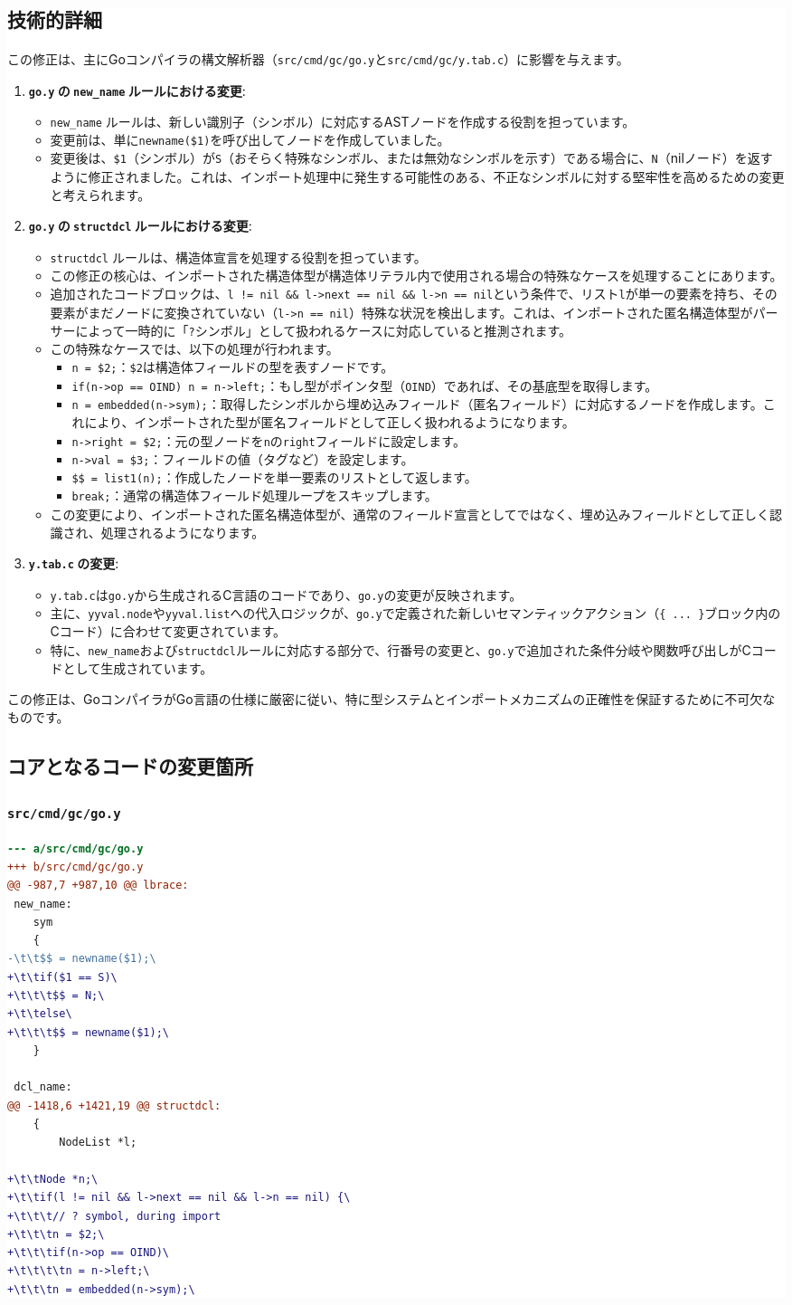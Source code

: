 
## 技術的詳細

この修正は、主にGoコンパイラの構文解析器（`src/cmd/gc/go.y`と`src/cmd/gc/y.tab.c`）に影響を与えます。

1.  **`go.y` の `new_name` ルールにおける変更**:
    *   `new_name` ルールは、新しい識別子（シンボル）に対応するASTノードを作成する役割を担っています。
    *   変更前は、単に`newname($1)`を呼び出してノードを作成していました。
    *   変更後は、`$1`（シンボル）が`S`（おそらく特殊なシンボル、または無効なシンボルを示す）である場合に、`N`（nilノード）を返すように修正されました。これは、インポート処理中に発生する可能性のある、不正なシンボルに対する堅牢性を高めるための変更と考えられます。

2.  **`go.y` の `structdcl` ルールにおける変更**:
    *   `structdcl` ルールは、構造体宣言を処理する役割を担っています。
    *   この修正の核心は、インポートされた構造体型が構造体リテラル内で使用される場合の特殊なケースを処理することにあります。
    *   追加されたコードブロックは、`l != nil && l->next == nil && l->n == nil`という条件で、リスト`l`が単一の要素を持ち、その要素がまだノードに変換されていない（`l->n == nil`）特殊な状況を検出します。これは、インポートされた匿名構造体型がパーサーによって一時的に「`?`シンボル」として扱われるケースに対応していると推測されます。
    *   この特殊なケースでは、以下の処理が行われます。
        *   `n = $2;`：`$2`は構造体フィールドの型を表すノードです。
        *   `if(n->op == OIND) n = n->left;`：もし型がポインタ型（`OIND`）であれば、その基底型を取得します。
        *   `n = embedded(n->sym);`：取得したシンボルから埋め込みフィールド（匿名フィールド）に対応するノードを作成します。これにより、インポートされた型が匿名フィールドとして正しく扱われるようになります。
        *   `n->right = $2;`：元の型ノードを`n`の`right`フィールドに設定します。
        *   `n->val = $3;`：フィールドの値（タグなど）を設定します。
        *   `$$ = list1(n);`：作成したノードを単一要素のリストとして返します。
        *   `break;`：通常の構造体フィールド処理ループをスキップします。
    *   この変更により、インポートされた匿名構造体型が、通常のフィールド宣言としてではなく、埋め込みフィールドとして正しく認識され、処理されるようになります。

3.  **`y.tab.c` の変更**:
    *   `y.tab.c`は`go.y`から生成されるC言語のコードであり、`go.y`の変更が反映されます。
    *   主に、`yyval.node`や`yyval.list`への代入ロジックが、`go.y`で定義された新しいセマンティックアクション（`{ ... }`ブロック内のCコード）に合わせて変更されています。
    *   特に、`new_name`および`structdcl`ルールに対応する部分で、行番号の変更と、`go.y`で追加された条件分岐や関数呼び出しがCコードとして生成されています。

この修正は、GoコンパイラがGo言語の仕様に厳密に従い、特に型システムとインポートメカニズムの正確性を保証するために不可欠なものです。

## コアとなるコードの変更箇所

### `src/cmd/gc/go.y`

```diff
--- a/src/cmd/gc/go.y
+++ b/src/cmd/gc/go.y
@@ -987,7 +987,10 @@ lbrace:
 new_name:
 	sym
 	{
-\t\t$$ = newname($1);\
+\t\tif($1 == S)\
+\t\t\t$$ = N;\
+\t\telse\
+\t\t\t$$ = newname($1);\
 	}
 
 dcl_name:
@@ -1418,6 +1421,19 @@ structdcl:
 	{
 		NodeList *l;
 
+\t\tNode *n;\
+\t\tif(l != nil && l->next == nil && l->n == nil) {\
+\t\t\t// ? symbol, during import
+\t\t\tn = $2;\
+\t\t\tif(n->op == OIND)\
+\t\t\t\tn = n->left;\
+\t\t\tn = embedded(n->sym);\
```
